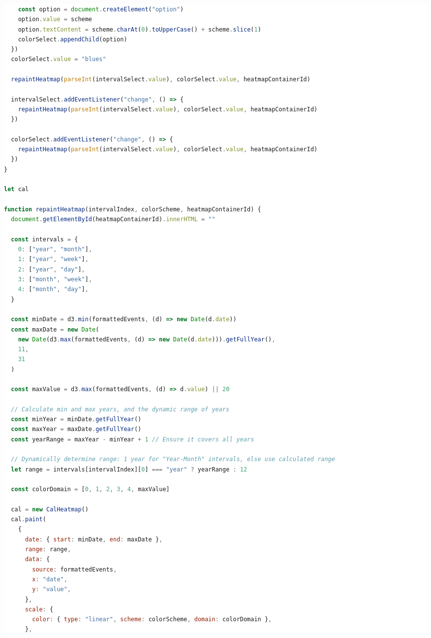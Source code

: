 ```js calheatmap
    const option = document.createElement("option")
    option.value = scheme
    option.textContent = scheme.charAt(0).toUpperCase() + scheme.slice(1)
    colorSelect.appendChild(option)
  })
  colorSelect.value = "blues"

  repaintHeatmap(parseInt(intervalSelect.value), colorSelect.value, heatmapContainerId)

  intervalSelect.addEventListener("change", () => {
    repaintHeatmap(parseInt(intervalSelect.value), colorSelect.value, heatmapContainerId)
  })

  colorSelect.addEventListener("change", () => {
    repaintHeatmap(parseInt(intervalSelect.value), colorSelect.value, heatmapContainerId)
  })
}

let cal

function repaintHeatmap(intervalIndex, colorScheme, heatmapContainerId) {
  document.getElementById(heatmapContainerId).innerHTML = ""

  const intervals = {
    0: ["year", "month"],
    1: ["year", "week"],
    2: ["year", "day"],
    3: ["month", "week"],
    4: ["month", "day"],
  }

  const minDate = d3.min(formattedEvents, (d) => new Date(d.date))
  const maxDate = new Date(
    new Date(d3.max(formattedEvents, (d) => new Date(d.date))).getFullYear(),
    11,
    31
  )

  const maxValue = d3.max(formattedEvents, (d) => d.value) || 20

  // Calculate min and max years, and the dynamic range of years
  const minYear = minDate.getFullYear()
  const maxYear = maxDate.getFullYear()
  const yearRange = maxYear - minYear + 1 // Ensure it covers all years

  // Dynamically determine range: 1 year for "Year-Month" intervals, else use calculated range
  let range = intervals[intervalIndex][0] === "year" ? yearRange : 12

  const colorDomain = [0, 1, 2, 3, 4, maxValue]

  cal = new CalHeatmap()
  cal.paint(
    {
      date: { start: minDate, end: maxDate },
      range: range,
      data: {
        source: formattedEvents,
        x: "date",
        y: "value",
      },
      scale: {
        color: { type: "linear", scheme: colorScheme, domain: colorDomain },
      },
```